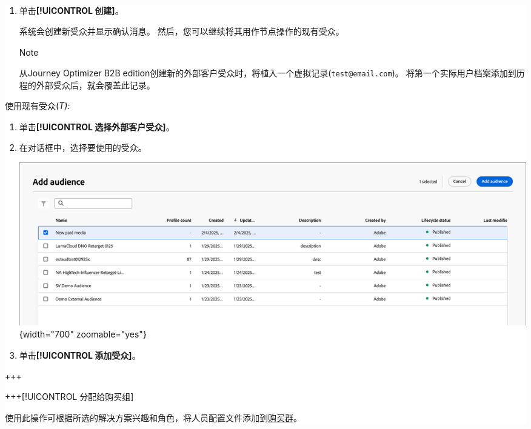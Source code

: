1. 单击&#x200B;**[!UICONTROL 创建]**。

   系统会创建新受众并显示确认消息。 然后，您可以继续将其用作节点操作的现有受众。

   >[!NOTE]
   >
   >从Journey Optimizer B2B edition创建新的外部客户受众时，将植入一个虚拟记录(`test@email.com`)。 将第一个实际用户档案添加到历程的外部受众后，就会覆盖此记录。

使用现有受众(_T):_

1. 单击&#x200B;**[!UICONTROL 选择外部客户受众]**。

1. 在对话框中，选择要使用的受众。

   ![添加到外部客户受众 — 添加受众](./assets/node-action-add-to-external-audience-select.png){width="700" zoomable="yes"}

1. 单击&#x200B;**[!UICONTROL 添加受众]**。

+++

+++[!UICONTROL 分配给购买组]

使用此操作可根据所选的解决方案兴趣和角色，将人员配置文件添加到[购买群](../buying-groups/buying-groups-overview.md)。
